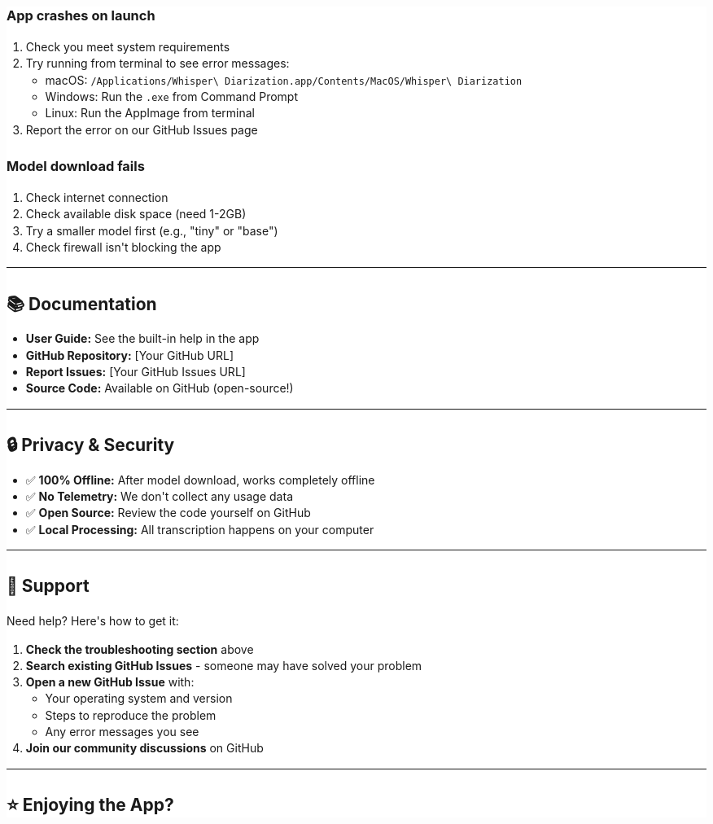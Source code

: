 ### App crashes on launch

1. Check you meet system requirements
2. Try running from terminal to see error messages:
   - macOS: `/Applications/Whisper\ Diarization.app/Contents/MacOS/Whisper\ Diarization`
   - Windows: Run the `.exe` from Command Prompt
   - Linux: Run the AppImage from terminal
3. Report the error on our GitHub Issues page

### Model download fails

1. Check internet connection
2. Check available disk space (need 1-2GB)
3. Try a smaller model first (e.g., "tiny" or "base")
4. Check firewall isn't blocking the app

---

## 📚 Documentation

- **User Guide:** See the built-in help in the app
- **GitHub Repository:** [Your GitHub URL]
- **Report Issues:** [Your GitHub Issues URL]
- **Source Code:** Available on GitHub (open-source!)

---

## 🔒 Privacy & Security

- ✅ **100% Offline:** After model download, works completely offline
- ✅ **No Telemetry:** We don't collect any usage data
- ✅ **Open Source:** Review the code yourself on GitHub
- ✅ **Local Processing:** All transcription happens on your computer

---

## 💬 Support

Need help? Here's how to get it:

1. **Check the troubleshooting section** above
2. **Search existing GitHub Issues** - someone may have solved your problem
3. **Open a new GitHub Issue** with:
   - Your operating system and version
   - Steps to reproduce the problem
   - Any error messages you see
4. **Join our community discussions** on GitHub

---

## ⭐ Enjoying the App?
